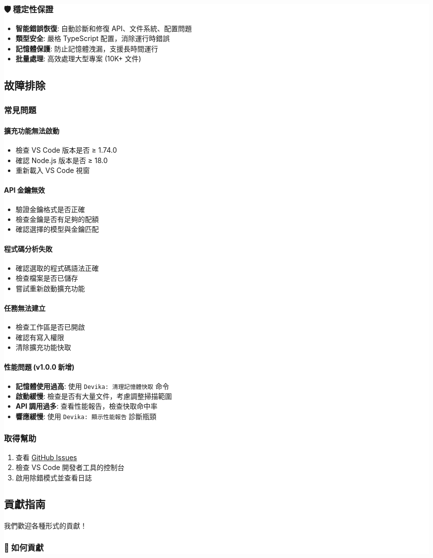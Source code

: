 ### 🛡️ 穩定性保證

- **智能錯誤恢復**: 自動診斷和修復 API、文件系統、配置問題
- **類型安全**: 嚴格 TypeScript 配置，消除運行時錯誤
- **記憶體保護**: 防止記憶體洩漏，支援長時間運行
- **批量處理**: 高效處理大型專案 (10K+ 文件)

## 故障排除

### 常見問題

#### 擴充功能無法啟動

- 檢查 VS Code 版本是否 ≥ 1.74.0
- 確認 Node.js 版本是否 ≥ 18.0
- 重新載入 VS Code 視窗

#### API 金鑰無效

- 驗證金鑰格式是否正確
- 檢查金鑰是否有足夠的配額
- 確認選擇的模型與金鑰匹配

#### 程式碼分析失敗

- 確認選取的程式碼語法正確
- 檢查檔案是否已儲存
- 嘗試重新啟動擴充功能

#### 任務無法建立

- 檢查工作區是否已開啟
- 確認有寫入權限
- 清除擴充功能快取

#### 性能問題 (v1.0.0 新增)

- **記憶體使用過高**: 使用 `Devika: 清理記憶體快取` 命令
- **啟動緩慢**: 檢查是否有大量文件，考慮調整掃描範圍
- **API 調用過多**: 查看性能報告，檢查快取命中率
- **響應緩慢**: 使用 `Devika: 顯示性能報告` 診斷瓶頸

### 取得幫助

1. 查看 [GitHub Issues](https://github.com/satanupup/devika/issues)
2. 檢查 VS Code 開發者工具的控制台
3. 啟用除錯模式並查看日誌

## 貢獻指南

我們歡迎各種形式的貢獻！

### 🤝 如何貢獻

